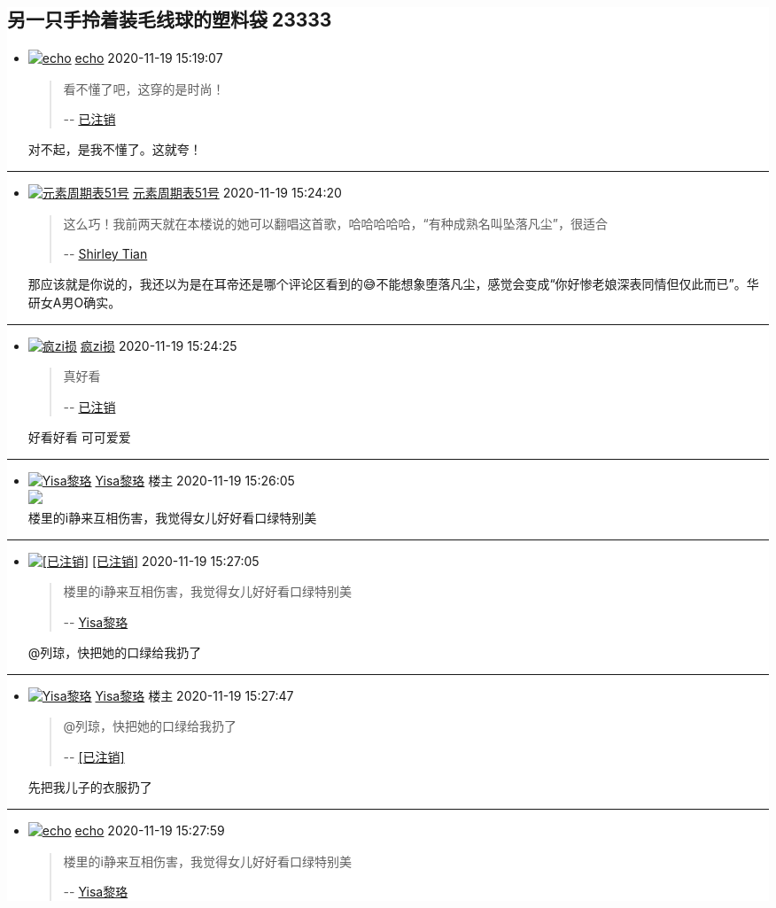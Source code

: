   另一只手拎着装毛线球的塑料袋 23333  
---
* [![echo](https://img2.doubanio.com/icon/u219314368-2.jpg)](https://www.douban.com/people/219314368/)    [echo](https://www.douban.com/people/219314368/)    2020-11-19 15:19:07  
  >看不懂了吧，这穿的是时尚！  
  >
  >-- [已注销](https://www.douban.com/people/187860590/)  
  
  对不起，是我不懂了。这就夸！  
---
* [![元素周期表51号](https://img2.doubanio.com/icon/u199280408-3.jpg)](https://www.douban.com/people/199280408/)    [元素周期表51号](https://www.douban.com/people/199280408/)    2020-11-19 15:24:20  
  >这么巧！我前两天就在本楼说的她可以翻唱这首歌，哈哈哈哈哈，“有种成熟名叫坠落凡尘”，很适合  
  >
  >-- [Shirley Tian](https://www.douban.com/people/150047836/)  
  
  那应该就是你说的，我还以为是在耳帝还是哪个评论区看到的😅不能想象堕落凡尘，感觉会变成“你好惨老娘深表同情但仅此而已”。华研女A男O确实。  
---
* [![疯zi损](https://img3.doubanio.com/icon/u224780391-1.jpg)](https://www.douban.com/people/224780391/)    [疯zi损](https://www.douban.com/people/224780391/)    2020-11-19 15:24:25  
  >真好看  
  >
  >-- [已注销](https://www.douban.com/people/187860590/)  
  
  好看好看 可可爱爱  
---
* [![Yisa黎珞](https://img3.doubanio.com/icon/u217273308-1.jpg)](https://www.douban.com/people/217273308/)    [Yisa黎珞](https://www.douban.com/people/217273308/)    楼主    2020-11-19 15:26:05  
  ![](https://img2.doubanio.com/view/richtext/large/public/p38087783.jpg)  
  楼里的i静来互相伤害，我觉得女儿好好看口绿特别美  
---
* [![[已注销]](https://img1.doubanio.com/icon/user_normal.jpg)](https://www.douban.com/people/219008874/)    [[已注销]](https://www.douban.com/people/219008874/)    2020-11-19 15:27:05  
  >楼里的i静来互相伤害，我觉得女儿好好看口绿特别美  
  >
  >-- [Yisa黎珞](https://www.douban.com/people/217273308/)  
  
  @列琼，快把她的口绿给我扔了  
---
* [![Yisa黎珞](https://img3.doubanio.com/icon/u217273308-1.jpg)](https://www.douban.com/people/217273308/)    [Yisa黎珞](https://www.douban.com/people/217273308/)    楼主    2020-11-19 15:27:47  
  >@列琼，快把她的口绿给我扔了  
  >
  >-- [[已注销]](https://www.douban.com/people/219008874/)  
  
  先把我儿子的衣服扔了  
---
* [![echo](https://img2.doubanio.com/icon/u219314368-2.jpg)](https://www.douban.com/people/219314368/)    [echo](https://www.douban.com/people/219314368/)    2020-11-19 15:27:59  
  >楼里的i静来互相伤害，我觉得女儿好好看口绿特别美  
  >
  >-- [Yisa黎珞](https://www.douban.com/people/217273308/)  
  